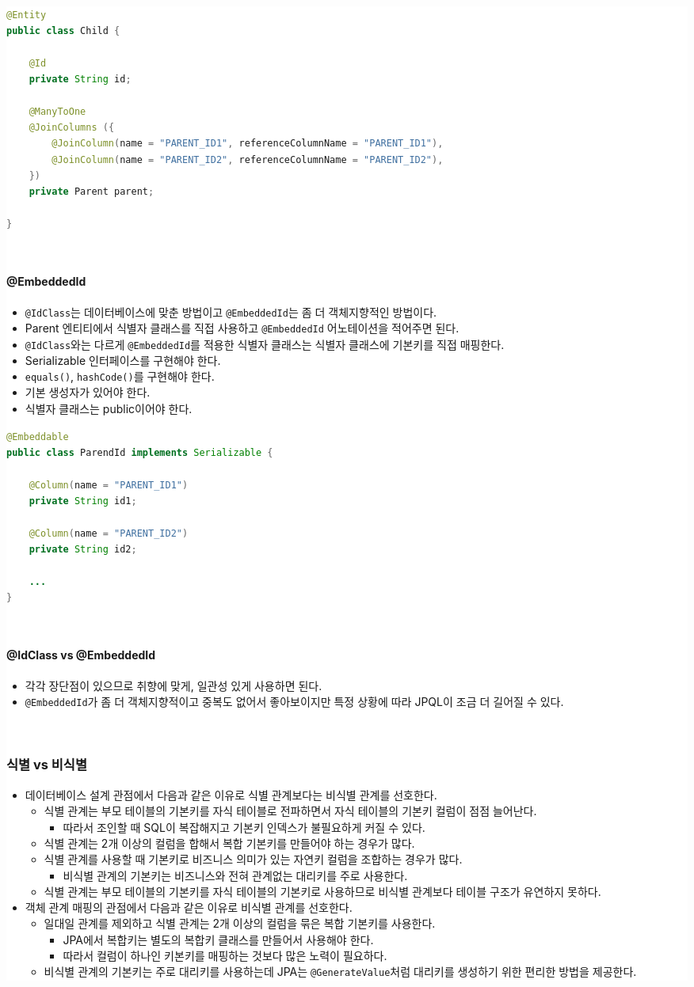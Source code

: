 ```java
@Entity
public class Child {

    @Id
    private String id;

    @ManyToOne
    @JoinColumns ({
        @JoinColumn(name = "PARENT_ID1", referenceColumnName = "PARENT_ID1"),
        @JoinColumn(name = "PARENT_ID2", referenceColumnName = "PARENT_ID2"),
    })
    private Parent parent;

}
```
<br>

#### @EmbeddedId
- `@IdClass`는 데이터베이스에 맞춘 방법이고 `@EmbeddedId`는 좀 더 객체지향적인 방법이다.
- Parent 엔티티에서 식별자 클래스를 직접 사용하고 `@EmbeddedId` 어노테이션을 적어주면 된다.
- `@IdClass`와는 다르게 `@EmbeddedId`를 적용한 식별자 클래스는 식별자 클래스에 기본키를 직접 매핑한다.
- Serializable 인터페이스를 구현해야 한다.
- `equals()`, `hashCode()`를 구현해야 한다.
- 기본 생성자가 있어야 한다.
- 식별자 클래스는 public이어야 한다.
```java
@Embeddable
public class ParendId implements Serializable {

    @Column(name = "PARENT_ID1")
    private String id1;

    @Column(name = "PARENT_ID2")
    private String id2;

    ...
}
```
<br>

#### @IdClass vs @EmbeddedId
- 각각 장단점이 있으므로 취향에 맞게, 일관성 있게 사용하면 된다.
- `@EmbeddedId`가 좀 더 객체지향적이고 중복도 없어서 좋아보이지만 특정 상황에 따라 JPQL이 조금 더 길어질 수 있다.
<br>

### 식별 vs 비식별
- 데이터베이스 설계 관점에서 다음과 같은 이유로 식별 관계보다는 비식별 관계를 선호한다.
    * 식별 관계는 부모 테이블의 기본키를 자식 테이블로 전파하면서 자식 테이블의 기본키 컬럼이 점점 늘어난다.
        - 따라서 조인할 때 SQL이 복잡해지고 기본키 인덱스가 불필요하게 커질 수 있다.
    * 식별 관계는 2개 이상의 컬럼을 합해서 복합 기본키를 만들어야 하는 경우가 많다.
    * 식별 관계를 사용할 때 기본키로 비즈니스 의미가 있는 자연키 컬럼을 조합하는 경우가 많다.
        - 비식별 관계의 기본키는 비즈니스와 전혀 관계없는 대리키를 주로 사용한다.
    * 식별 관계는 부모 테이블의 기본키를 자식 테이블의 기본키로 사용하므로 비식별 관계보다 테이블 구조가 유연하지 못하다.
- 객체 관계 매핑의 관점에서 다음과 같은 이유로 비식별 관계를 선호한다.
    * 일대일 관계를 제외하고 식별 관계는 2개 이상의 컬럼을 묶은 복합 기본키를 사용한다. 
        - JPA에서 복합키는 별도의 복합키 클래스를 만들어서 사용해야 한다.
        - 따라서 컬럼이 하나인 키본키를 매핑하는 것보다 많은 노력이 필요하다.
    * 비식별 관계의 기본키는 주로 대리키를 사용하는데 JPA는 `@GenerateValue`처럼 대리키를 생성하기 위한 편리한 방법을 제공한다.